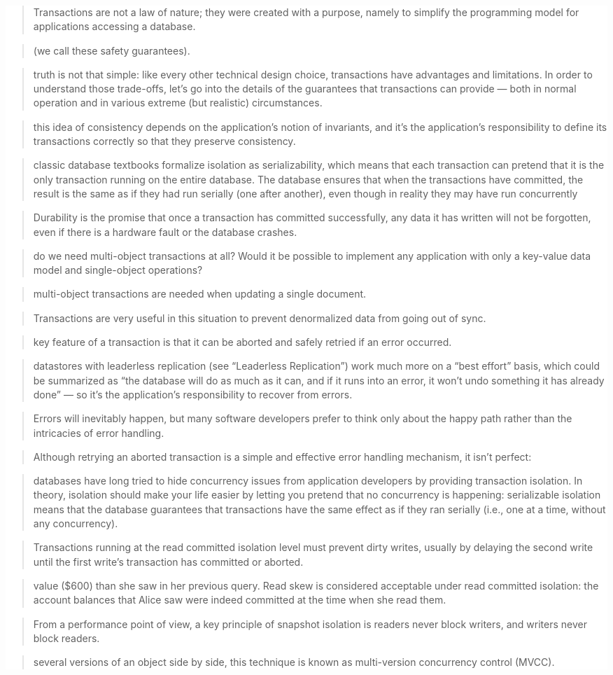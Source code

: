 > Transactions are not a law of nature; they were created with a purpose, namely to simplify the programming model for applications accessing a database.

> (we call these safety guarantees).

> truth is not that simple: like every other technical design choice, transactions have advantages and limitations. In order to understand those trade-offs, let’s go into the details of the guarantees that transactions can provide — both in normal operation and in various extreme (but realistic) circumstances.

> this idea of consistency depends on the application’s notion of invariants, and it’s the application’s responsibility to define its transactions correctly so that they preserve consistency.

> classic database textbooks formalize isolation as serializability, which means that each transaction can pretend that it is the only transaction running on the entire database. The database ensures that when the transactions have committed, the result is the same as if they had run serially (one after another), even though in reality they may have run concurrently

> Durability is the promise that once a transaction has committed successfully, any data it has written will not be forgotten, even if there is a hardware fault or the database crashes.

> do we need multi-object transactions at all? Would it be possible to implement any application with only a key-value data model and single-object operations?

> multi-object transactions are needed when updating a single document.

> Transactions are very useful in this situation to prevent denormalized data from going out of sync.

> key feature of a transaction is that it can be aborted and safely retried if an error occurred.

> datastores with leaderless replication (see “Leaderless Replication”) work much more on a “best effort” basis, which could be summarized as “the database will do as much as it can, and if it runs into an error, it won’t undo something it has already done” — so it’s the application’s responsibility to recover from errors.

> Errors will inevitably happen, but many software developers prefer to think only about the happy path rather than the intricacies of error handling.

> Although retrying an aborted transaction is a simple and effective error handling mechanism, it isn’t perfect:

> databases have long tried to hide concurrency issues from application developers by providing transaction isolation. In theory, isolation should make your life easier by letting you pretend that no concurrency is happening: serializable isolation means that the database guarantees that transactions have the same effect as if they ran serially (i.e., one at a time, without any concurrency).

> Transactions running at the read committed isolation level must prevent dirty writes, usually by delaying the second write until the first write’s transaction has committed or aborted.

> value ($600) than she saw in her previous query. Read skew is considered acceptable under read committed isolation: the account balances that Alice saw were indeed committed at the time when she read them.

> From a performance point of view, a key principle of snapshot isolation is readers never block writers, and writers never block readers.

> several versions of an object side by side, this technique is known as multi-version concurrency control (MVCC).
